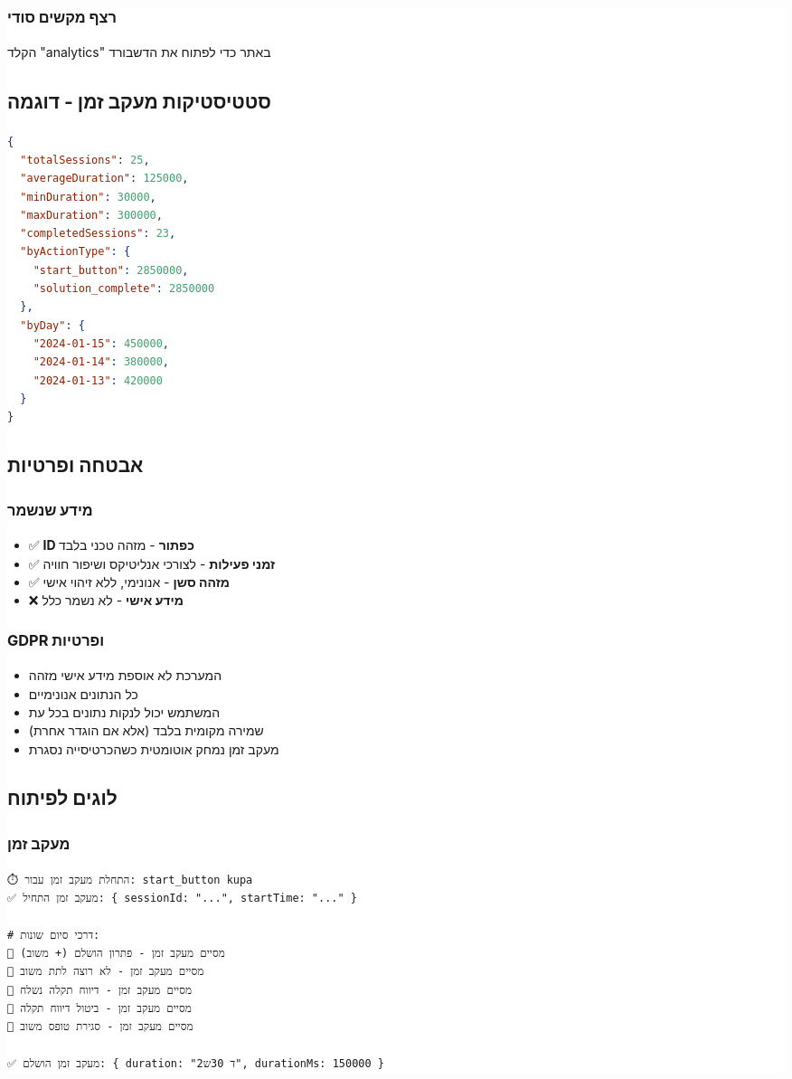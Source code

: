 ### רצף מקשים סודי
הקלד "analytics" באתר כדי לפתוח את הדשבורד

## סטטיסטיקות מעקב זמן - דוגמה

```json
{
  "totalSessions": 25,
  "averageDuration": 125000,
  "minDuration": 30000,
  "maxDuration": 300000,
  "completedSessions": 23,
  "byActionType": {
    "start_button": 2850000,
    "solution_complete": 2850000
  },
  "byDay": {
    "2024-01-15": 450000,
    "2024-01-14": 380000,
    "2024-01-13": 420000
  }
}
```

## אבטחה ופרטיות

### מידע שנשמר
- ✅ **ID כפתור** - מזהה טכני בלבד
- ✅ **זמני פעילות** - לצורכי אנליטיקס ושיפור חוויה
- ✅ **מזהה סשן** - אנונימי, ללא זיהוי אישי
- ❌ **מידע אישי** - לא נשמר כלל

### GDPR ופרטיות
- המערכת לא אוספת מידע אישי מזהה
- כל הנתונים אנונימיים
- המשתמש יכול לנקות נתונים בכל עת
- שמירה מקומית בלבד (אלא אם הוגדר אחרת)
- מעקב זמן נמחק אוטומטית כשהכרטיסייה נסגרת

## לוגים לפיתוח

### מעקב זמן
```
⏱️ התחלת מעקב זמן עבור: start_button kupa
✅ מעקב זמן התחיל: { sessionId: "...", startTime: "..." }

# דרכי סיום שונות:
🏁 מסיים מעקב זמן - פתרון הושלם (+ משוב)
🏁 מסיים מעקב זמן - לא רוצה לתת משוב
🏁 מסיים מעקב זמן - דיווח תקלה נשלח
🏁 מסיים מעקב זמן - ביטול דיווח תקלה
🏁 מסיים מעקב זמן - סגירת טופס משוב

✅ מעקב זמן הושלם: { duration: "2ד 30ש", durationMs: 150000 }
```
